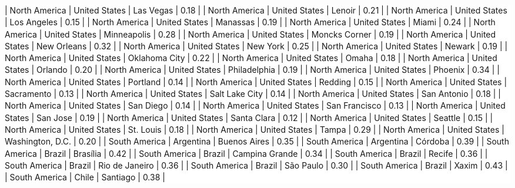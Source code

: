 | North America | United States          | Las Vegas             | 0.18                |
| North America | United States          | Lenoir                | 0.21                |
| North America | United States          | Los Angeles           | 0.15                |
| North America | United States          | Manassas              | 0.19                |
| North America | United States          | Miami                 | 0.24                |
| North America | United States          | Minneapolis           | 0.28                |
| North America | United States          | Moncks Corner         | 0.19                |
| North America | United States          | New Orleans           | 0.32                |
| North America | United States          | New York              | 0.25                |
| North America | United States          | Newark                | 0.19                |
| North America | United States          | Oklahoma City         | 0.22                |
| North America | United States          | Omaha                 | 0.18                |
| North America | United States          | Orlando               | 0.20                |
| North America | United States          | Philadelphia          | 0.19                |
| North America | United States          | Phoenix               | 0.34                |
| North America | United States          | Portland              | 0.14                |
| North America | United States          | Redding               | 0.15                |
| North America | United States          | Sacramento            | 0.13                |
| North America | United States          | Salt Lake City        | 0.14                |
| North America | United States          | San Antonio           | 0.18                |
| North America | United States          | San Diego             | 0.14                |
| North America | United States          | San Francisco         | 0.13                |
| North America | United States          | San Jose              | 0.19                |
| North America | United States          | Santa Clara           | 0.12                |
| North America | United States          | Seattle               | 0.15                |
| North America | United States          | St. Louis             | 0.18                |
| North America | United States          | Tampa                 | 0.29                |
| North America | United States          | Washington, D.C.      | 0.20                |
| South America | Argentina              | Buenos Aires          | 0.35                |
| South America | Argentina              | Córdoba               | 0.39                |
| South America | Brazil                 | Brasília              | 0.42                |
| South America | Brazil                 | Campina Grande        | 0.34                |
| South America | Brazil                 | Recife                | 0.36                |
| South America | Brazil                 | Rio de Janeiro        | 0.36                |
| South America | Brazil                 | São Paulo             | 0.30                |
| South America | Brazil                 | Xaxim                 | 0.43                |
| South America | Chile                  | Santiago              | 0.38                |